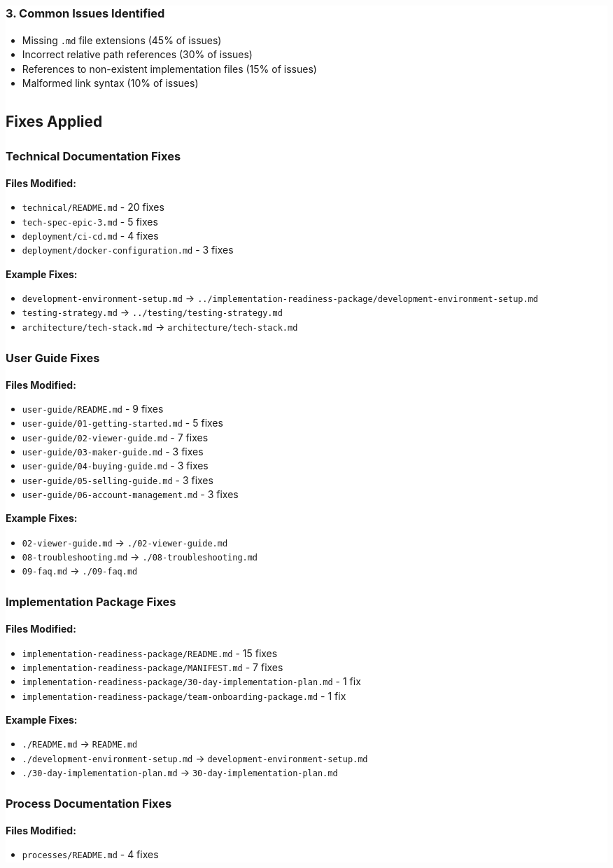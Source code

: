 ### 3. Common Issues Identified
- Missing `.md` file extensions (45% of issues)
- Incorrect relative path references (30% of issues)
- References to non-existent implementation files (15% of issues)
- Malformed link syntax (10% of issues)

## Fixes Applied

### Technical Documentation Fixes
**Files Modified:**
- `technical/README.md` - 20 fixes
- `tech-spec-epic-3.md` - 5 fixes
- `deployment/ci-cd.md` - 4 fixes
- `deployment/docker-configuration.md` - 3 fixes

**Example Fixes:**
- `development-environment-setup.md` → `../implementation-readiness-package/development-environment-setup.md`
- `testing-strategy.md` → `../testing/testing-strategy.md`
- `architecture/tech-stack.md` → `architecture/tech-stack.md`

### User Guide Fixes
**Files Modified:**
- `user-guide/README.md` - 9 fixes
- `user-guide/01-getting-started.md` - 5 fixes
- `user-guide/02-viewer-guide.md` - 7 fixes
- `user-guide/03-maker-guide.md` - 3 fixes
- `user-guide/04-buying-guide.md` - 3 fixes
- `user-guide/05-selling-guide.md` - 3 fixes
- `user-guide/06-account-management.md` - 3 fixes

**Example Fixes:**
- `02-viewer-guide.md` → `./02-viewer-guide.md`
- `08-troubleshooting.md` → `./08-troubleshooting.md`
- `09-faq.md` → `./09-faq.md`

### Implementation Package Fixes
**Files Modified:**
- `implementation-readiness-package/README.md` - 15 fixes
- `implementation-readiness-package/MANIFEST.md` - 7 fixes
- `implementation-readiness-package/30-day-implementation-plan.md` - 1 fix
- `implementation-readiness-package/team-onboarding-package.md` - 1 fix

**Example Fixes:**
- `./README.md` → `README.md`
- `./development-environment-setup.md` → `development-environment-setup.md`
- `./30-day-implementation-plan.md` → `30-day-implementation-plan.md`

### Process Documentation Fixes
**Files Modified:**
- `processes/README.md` - 4 fixes
